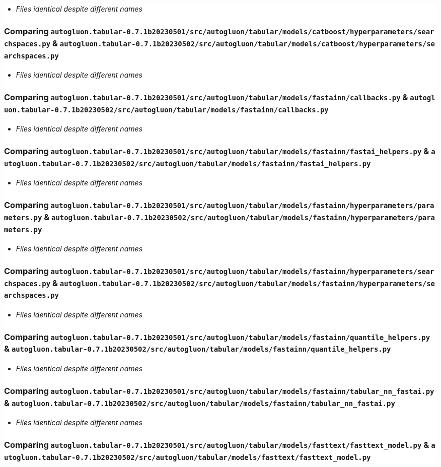  * *Files identical despite different names*

### Comparing `autogluon.tabular-0.7.1b20230501/src/autogluon/tabular/models/catboost/hyperparameters/searchspaces.py` & `autogluon.tabular-0.7.1b20230502/src/autogluon/tabular/models/catboost/hyperparameters/searchspaces.py`

 * *Files identical despite different names*

### Comparing `autogluon.tabular-0.7.1b20230501/src/autogluon/tabular/models/fastainn/callbacks.py` & `autogluon.tabular-0.7.1b20230502/src/autogluon/tabular/models/fastainn/callbacks.py`

 * *Files identical despite different names*

### Comparing `autogluon.tabular-0.7.1b20230501/src/autogluon/tabular/models/fastainn/fastai_helpers.py` & `autogluon.tabular-0.7.1b20230502/src/autogluon/tabular/models/fastainn/fastai_helpers.py`

 * *Files identical despite different names*

### Comparing `autogluon.tabular-0.7.1b20230501/src/autogluon/tabular/models/fastainn/hyperparameters/parameters.py` & `autogluon.tabular-0.7.1b20230502/src/autogluon/tabular/models/fastainn/hyperparameters/parameters.py`

 * *Files identical despite different names*

### Comparing `autogluon.tabular-0.7.1b20230501/src/autogluon/tabular/models/fastainn/hyperparameters/searchspaces.py` & `autogluon.tabular-0.7.1b20230502/src/autogluon/tabular/models/fastainn/hyperparameters/searchspaces.py`

 * *Files identical despite different names*

### Comparing `autogluon.tabular-0.7.1b20230501/src/autogluon/tabular/models/fastainn/quantile_helpers.py` & `autogluon.tabular-0.7.1b20230502/src/autogluon/tabular/models/fastainn/quantile_helpers.py`

 * *Files identical despite different names*

### Comparing `autogluon.tabular-0.7.1b20230501/src/autogluon/tabular/models/fastainn/tabular_nn_fastai.py` & `autogluon.tabular-0.7.1b20230502/src/autogluon/tabular/models/fastainn/tabular_nn_fastai.py`

 * *Files identical despite different names*

### Comparing `autogluon.tabular-0.7.1b20230501/src/autogluon/tabular/models/fasttext/fasttext_model.py` & `autogluon.tabular-0.7.1b20230502/src/autogluon/tabular/models/fasttext/fasttext_model.py`
